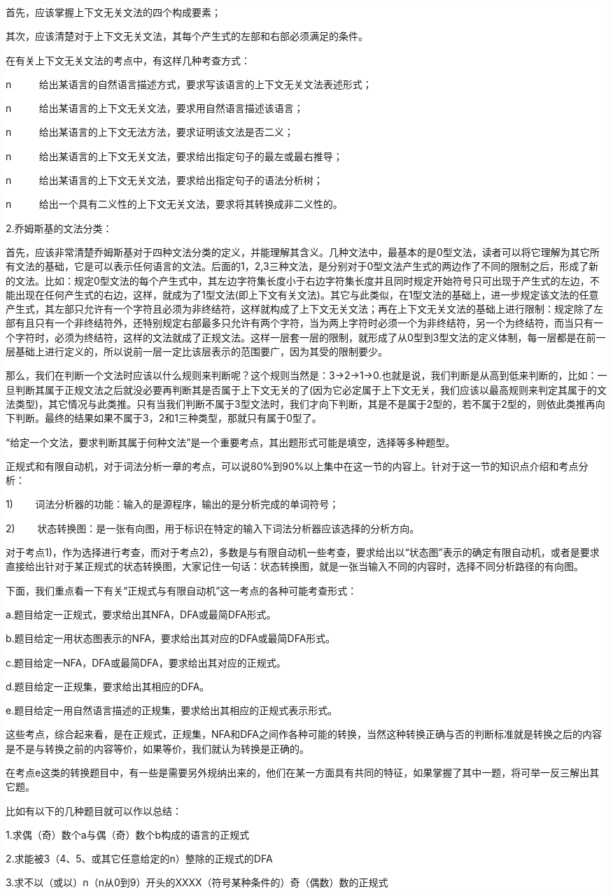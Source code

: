 首先，应该掌握上下文无关文法的四个构成要素；

其次，应该清楚对于上下文无关文法，其每个产生式的左部和右部必须满足的条件。

在有关上下文无关文法的考点中，有这样几种考查方式：

n          给出某语言的自然语言描述方式，要求写该语言的上下文无关文法表述形式；

n          给出某语言的上下文无关文法，要求用自然语言描述该语言；

n          给出某语言的上下文无法方法，要求证明该文法是否二义；

n          给出某语言的上下文无关文法，要求给出指定句子的最左或最右推导；

n          给出某语言的上下文无关文法，要求给出指定句子的语法分析树；

n          给出一个具有二义性的上下文无关文法，要求将其转换成非二义性的。

2.乔姆斯基的文法分类：

首先，应该非常清楚乔姆斯基对于四种文法分类的定义，并能理解其含义。几种文法中，最基本的是0型文法，读者可以将它理解为其它所有文法的基础，它是可以表示任何语言的文法。后面的1，2,3三种文法，是分别对于0型文法产生式的两边作了不同的限制之后，形成了新的文法。比如：规定0型文法的每个产生式中，其左边字符集长度小于右边字符集长度并且同时规定开始符号只可出现于产生式的左边，不能出现在任何产生式的右边，这样，就成为了1型文法(即上下文有关文法)。其它与此类似，在1型文法的基础上，进一步规定该文法的任意产生式，其左部只允许有一个字符且必须为非终结符，这样就构成了上下文无关文法；再在上下文无关文法的基础上进行限制：规定除了左部有且只有一个非终结符外，还特别规定右部最多只允许有两个字符，当为两上字符时必须一个为非终结符，另一个为终结符，而当只有一个字符时，必须为终结符，这样的文法就成了正规文法。这样一层套一层的限制，就形成了从0型到3型文法的定义体制，每一层都是在前一层基础上进行定义的，所以说前一层一定比该层表示的范围要广，因为其受的限制要少。

那么，我们在判断一个文法时应该以什么规则来判断呢？这个规则当然是：3->2->1->0.也就是说，我们判断是从高到低来判断的，比如：一旦判断其属于正规文法之后就没必要再判断其是否属于上下文无关的了(因为它必定属于上下文无关，我们应该以最高规则来判定其属于的文法类型)，其它情况与此类推。只有当我们判断不属于3型文法时，我们才向下判断，其是不是属于2型的，若不属于2型的，则依此类推再向下判断。最终的结果如果不属于3，2和1三种类型，那就只有属于0型了。

“给定一个文法，要求判断其属于何种文法”是一个重要考点，其出题形式可能是填空，选择等多种题型。

正规式和有限自动机，对于词法分析一章的考点，可以说80%到90%以上集中在这一节的内容上。针对于这一节的知识点介绍和考点分析：

1)        词法分析器的功能：输入的是源程序，输出的是分析完成的单词符号；

2)        状态转换图：是一张有向图，用于标识在特定的输入下词法分析器应该选择的分析方向。

对于考点1)，作为选择进行考查，而对于考点2)，多数是与有限自动机一些考查，要求给出以“状态图”表示的确定有限自动机，或者是要求直接给出针对于某正规式的状态转换图，大家记住一句话：状态转换图，就是一张当输入不同的内容时，选择不同分析路径的有向图。

下面，我们重点看一下有关“正规式与有限自动机”这一考点的各种可能考查形式：

a.题目给定一正规式，要求给出其NFA，DFA或最简DFA形式。

b.题目给定一用状态图表示的NFA，要求给出其对应的DFA或最简DFA形式。

c.题目给定一NFA，DFA或最简DFA，要求给出其对应的正规式。

d.题目给定一正规集，要求给出其相应的DFA。

e.题目给定一用自然语言描述的正规集，要求给出其相应的正规式表示形式。

这些考点，综合起来看，是在正规式，正规集，NFA和DFA之间作各种可能的转换，当然这种转换正确与否的判断标准就是转换之后的内容是不是与转换之前的内容等价，如果等价，我们就认为转换是正确的。

在考点e这类的转换题目中，有一些是需要另外规纳出来的，他们在某一方面具有共同的特征，如果掌握了其中一题，将可举一反三解出其它题。

比如有以下的几种题目就可以作以总结：

1.求偶（奇）数个a与偶（奇）数个b构成的语言的正规式

2.求能被3（4、5、或其它任意给定的n）整除的正规式的DFA

3.求不以（或以）n（n从0到9）开头的XXXX（符号某种条件的）奇（偶数）数的正规式
